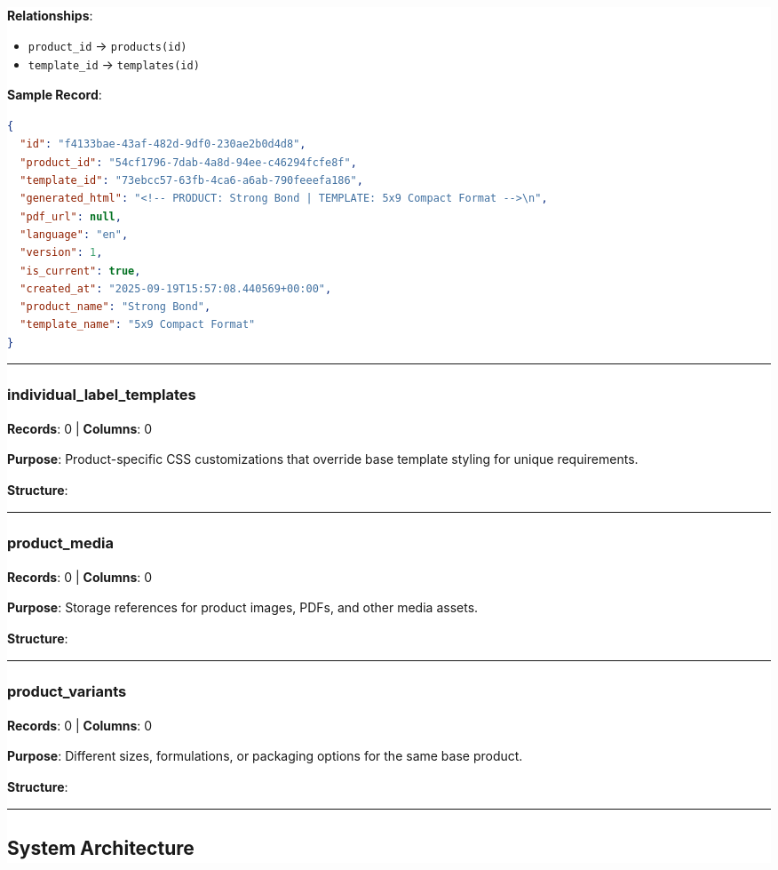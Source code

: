 **Relationships**:
- `product_id` → `products(id)`
- `template_id` → `templates(id)`

**Sample Record**:
```json
{
  "id": "f4133bae-43af-482d-9df0-230ae2b0d4d8",
  "product_id": "54cf1796-7dab-4a8d-94ee-c46294fcfe8f",
  "template_id": "73ebcc57-63fb-4ca6-a6ab-790feeefa186",
  "generated_html": "<!-- PRODUCT: Strong Bond | TEMPLATE: 5x9 Compact Format -->\n",
  "pdf_url": null,
  "language": "en",
  "version": 1,
  "is_current": true,
  "created_at": "2025-09-19T15:57:08.440569+00:00",
  "product_name": "Strong Bond",
  "template_name": "5x9 Compact Format"
}
```

---

### individual_label_templates

**Records**: 0 | **Columns**: 0

**Purpose**: Product-specific CSS customizations that override base template styling for unique requirements.

**Structure**:

---

### product_media

**Records**: 0 | **Columns**: 0

**Purpose**: Storage references for product images, PDFs, and other media assets.

**Structure**:

---

### product_variants

**Records**: 0 | **Columns**: 0

**Purpose**: Different sizes, formulations, or packaging options for the same base product.

**Structure**:

---

## System Architecture
